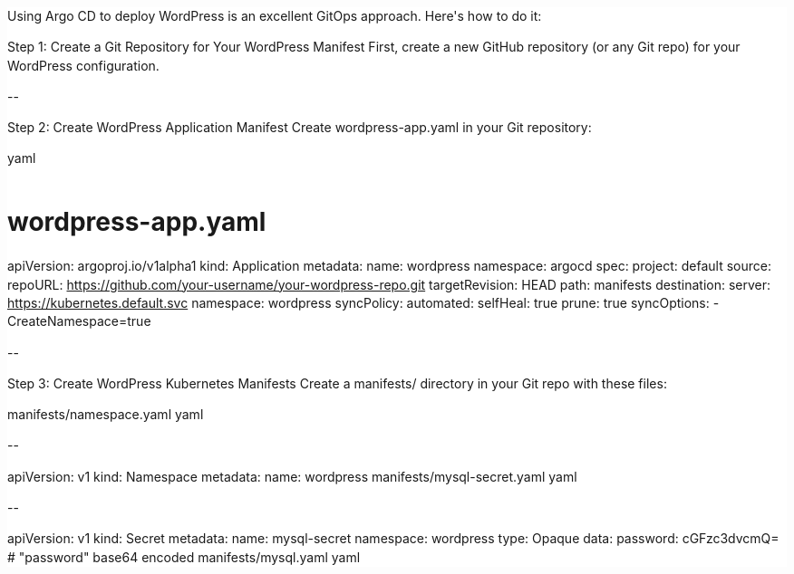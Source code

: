Using Argo CD to deploy WordPress is an excellent GitOps approach. Here's how to do it:

Step 1: Create a Git Repository for Your WordPress Manifest
First, create a new GitHub repository (or any Git repo) for your WordPress configuration.

--

Step 2: Create WordPress Application Manifest
Create wordpress-app.yaml in your Git repository:

yaml
# wordpress-app.yaml
apiVersion: argoproj.io/v1alpha1
kind: Application
metadata:
  name: wordpress
  namespace: argocd
spec:
  project: default
  source:
    repoURL: https://github.com/your-username/your-wordpress-repo.git
    targetRevision: HEAD
    path: manifests
  destination:
    server: https://kubernetes.default.svc
    namespace: wordpress
  syncPolicy:
    automated:
      selfHeal: true
      prune: true
    syncOptions:
    - CreateNamespace=true
    
--
    
Step 3: Create WordPress Kubernetes Manifests
Create a manifests/ directory in your Git repo with these files:

manifests/namespace.yaml
yaml

--

apiVersion: v1
kind: Namespace
metadata:
  name: wordpress
manifests/mysql-secret.yaml
yaml

--

apiVersion: v1
kind: Secret
metadata:
  name: mysql-secret
  namespace: wordpress
type: Opaque
data:
  password: cGFzc3dvcmQ=  # "password" base64 encoded
manifests/mysql.yaml
yaml
